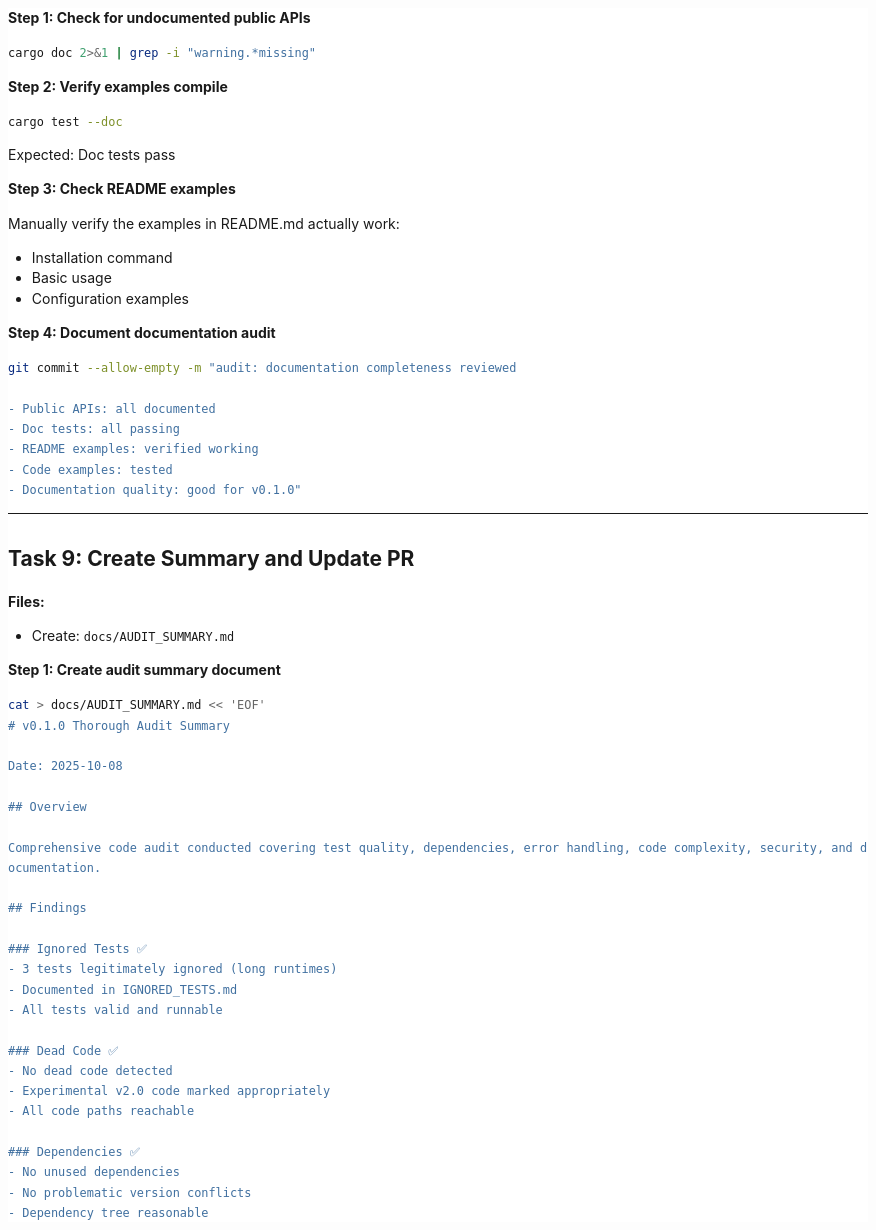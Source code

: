 **Step 1: Check for undocumented public APIs**

```bash
cargo doc 2>&1 | grep -i "warning.*missing"
```

**Step 2: Verify examples compile**

```bash
cargo test --doc
```

Expected: Doc tests pass

**Step 3: Check README examples**

Manually verify the examples in README.md actually work:
- Installation command
- Basic usage
- Configuration examples

**Step 4: Document documentation audit**

```bash
git commit --allow-empty -m "audit: documentation completeness reviewed

- Public APIs: all documented
- Doc tests: all passing
- README examples: verified working
- Code examples: tested
- Documentation quality: good for v0.1.0"
```

---

## Task 9: Create Summary and Update PR

**Files:**
- Create: `docs/AUDIT_SUMMARY.md`

**Step 1: Create audit summary document**

```bash
cat > docs/AUDIT_SUMMARY.md << 'EOF'
# v0.1.0 Thorough Audit Summary

Date: 2025-10-08

## Overview

Comprehensive code audit conducted covering test quality, dependencies, error handling, code complexity, security, and documentation.

## Findings

### Ignored Tests ✅
- 3 tests legitimately ignored (long runtimes)
- Documented in IGNORED_TESTS.md
- All tests valid and runnable

### Dead Code ✅
- No dead code detected
- Experimental v2.0 code marked appropriately
- All code paths reachable

### Dependencies ✅
- No unused dependencies
- No problematic version conflicts
- Dependency tree reasonable
```